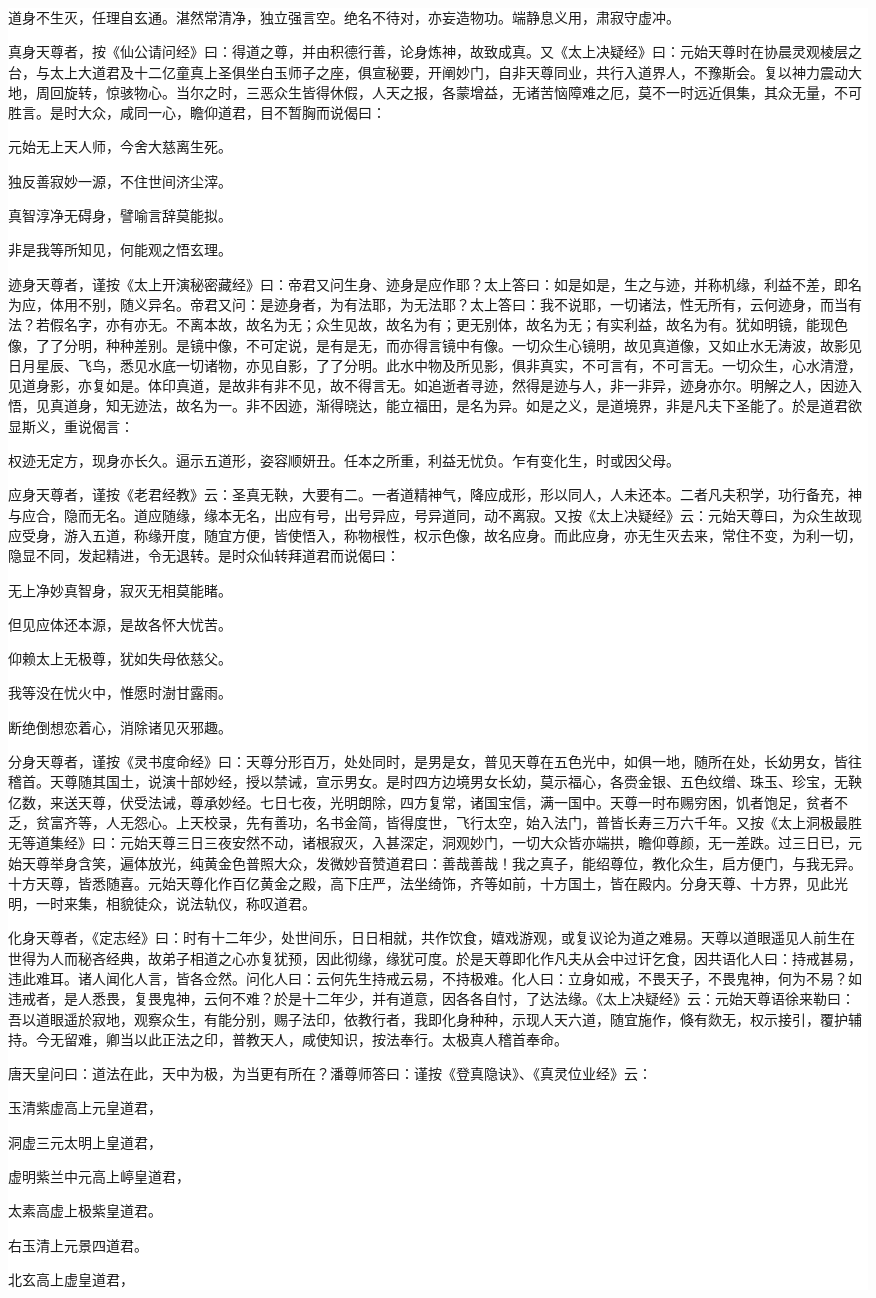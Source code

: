 道身不生灭，任理自玄通。湛然常清净，独立强言空。绝名不待对，亦妄造物功。端静息义用，肃寂守虚冲。  

真身天尊者，按《仙公请问经》曰：得道之尊，并由积德行善，论身炼神，故致成真。又《太上决疑经》曰：元始天尊时在协晨灵观棱层之台，与太上大道君及十二亿童真上圣俱坐白玉师子之座，俱宣秘要，开阐妙门，自非天尊同业，共行入道界人，不豫斯会。复以神力震动大地，周回旋转，惊骇物心。当尔之时，三恶众生皆得休假，人天之报，各蒙增益，无诸苦恼障难之厄，莫不一时远近俱集，其众无量，不可胜言。是时大众，咸同一心，瞻仰道君，目不暂胸而说偈曰：  

元始无上天人师，今舍大慈离生死。  

独反善寂妙一源，不住世间济尘滓。  

真智淳净无碍身，譬喻言辞莫能拟。  

非是我等所知见，何能观之悟玄理。  

迹身天尊者，谨按《太上开演秘密藏经》曰：帝君又问生身、迹身是应作耶？太上答曰：如是如是，生之与迹，并称机缘，利益不差，即名为应，体用不别，随义异名。帝君又问：是迹身者，为有法耶，为无法耶？太上答曰：我不说耶，一切诸法，性无所有，云何迹身，而当有法？若假名字，亦有亦无。不离本故，故名为无；众生见故，故名为有；更无别体，故名为无；有实利益，故名为有。犹如明镜，能现色像，了了分明，种种差别。是镜中像，不可定说，是有是无，而亦得言镜中有像。一切众生心镜明，故见真道像，又如止水无涛波，故影见日月星辰、飞鸟，悉见水底一切诸物，亦见自影，了了分明。此水中物及所见影，俱非真实，不可言有，不可言无。一切众生，心水清澄，见道身影，亦复如是。体印真道，是故非有非不见，故不得言无。如追逝者寻迹，然得是迹与人，非一非异，迹身亦尔。明解之人，因迹入悟，见真道身，知无迹法，故名为一。非不因迹，渐得晓达，能立福田，是名为异。如是之义，是道境界，非是凡夫下圣能了。於是道君欲显斯义，重说偈言：  

权迹无定方，现身亦长久。逼示五道形，姿容顺妍丑。任本之所重，利益无忧负。乍有变化生，时或因父母。  

应身天尊者，谨按《老君经教》云：圣真无鞅，大要有二。一者道精神气，降应成形，形以同人，人未还本。二者凡夫积学，功行备充，神与应合，隐而无名。道应随缘，缘本无名，出应有号，出号异应，号异道同，动不离寂。又按《太上决疑经》云：元始天尊曰，为众生故现应受身，游入五道，称缘开度，随宜方便，皆使悟入，称物根性，权示色像，故名应身。而此应身，亦无生灭去来，常住不变，为利一切，隐显不同，发起精进，令无退转。是时众仙转拜道君而说偈曰：  

无上净妙真智身，寂灭无相莫能睹。  

但见应体还本源，是故各怀大忧苦。  

仰赖太上无极尊，犹如失母依慈父。  

我等没在忧火中，惟愿时澍甘露雨。  

断绝倒想恋着心，消除诸见灭邪趣。  

分身天尊者，谨按《灵书度命经》曰：天尊分形百万，处处同时，是男是女，普见天尊在五色光中，如俱一地，随所在处，长幼男女，皆往稽首。天尊随其国土，说演十部妙经，授以禁诫，宣示男女。是时四方边境男女长幼，莫示福心，各赍金银、五色纹缯、珠玉、珍宝，无鞅亿数，来送天尊，伏受法诫，尊承妙经。七日七夜，光明朗除，四方复常，诸国宝信，满一国中。天尊一时布赐穷困，饥者饱足，贫者不乏，贫富齐等，人无怨心。上天校录，先有善功，名书金简，皆得度世，飞行太空，始入法门，普皆长寿三万六千年。又按《太上洞极最胜无等道集经》曰：元始天尊三日三夜安然不动，诸根寂灭，入甚深定，洞观妙门，一切大众皆亦端拱，瞻仰尊颜，无一差跌。过三日已，元始天尊举身含笑，遍体放光，纯黄金色普照大众，发微妙音赞道君曰：善哉善哉！我之真子，能绍尊位，教化众生，启方便门，与我无异。十方天尊，皆悉随喜。元始天尊化作百亿黄金之殿，高下庄严，法坐绮饰，齐等如前，十方国土，皆在殿内。分身天尊、十方界，见此光明，一时来集，相貌徒众，说法轨仪，称叹道君。  

化身天尊者，《定志经》曰：时有十二年少，处世间乐，日日相就，共作饮食，嬉戏游观，或复议论为道之难易。天尊以道眼遥见人前生在世得为人而秘吝经典，故弟子相道之心亦复犹预，因此彻缘，缘犹可度。於是天尊即化作凡夫从会中过讦乞食，因共语化人曰：持戒甚易，违此难耳。诸人闻化人言，皆各佥然。问化人曰：云何先生持戒云易，不持极难。化人曰：立身如戒，不畏天子，不畏鬼神，何为不易？如违戒者，是人悉畏，复畏鬼神，云何不难？於是十二年少，并有道意，因各各自忖，了达法缘。《太上决疑经》云：元始天尊语徐来勒曰：吾以道眼遥於寂地，观察众生，有能分别，赐子法印，依教行者，我即化身种种，示现人天六道，随宜施作，倏有欻无，权示接引，覆护辅持。今无留难，卿当以此正法之印，普教天人，咸使知识，按法奉行。太极真人稽首奉命。  

唐天皇问曰：道法在此，天中为极，为当更有所在？潘尊师答曰：谨按《登真隐诀》、《真灵位业经》云：  

玉清紫虚高上元皇道君，  

洞虚三元太明上皇道君，  

虚明紫兰中元高上嵉皇道君，  

太素高虚上极紫皇道君。  

右玉清上元景四道君。  

北玄高上虚皇道君，  
